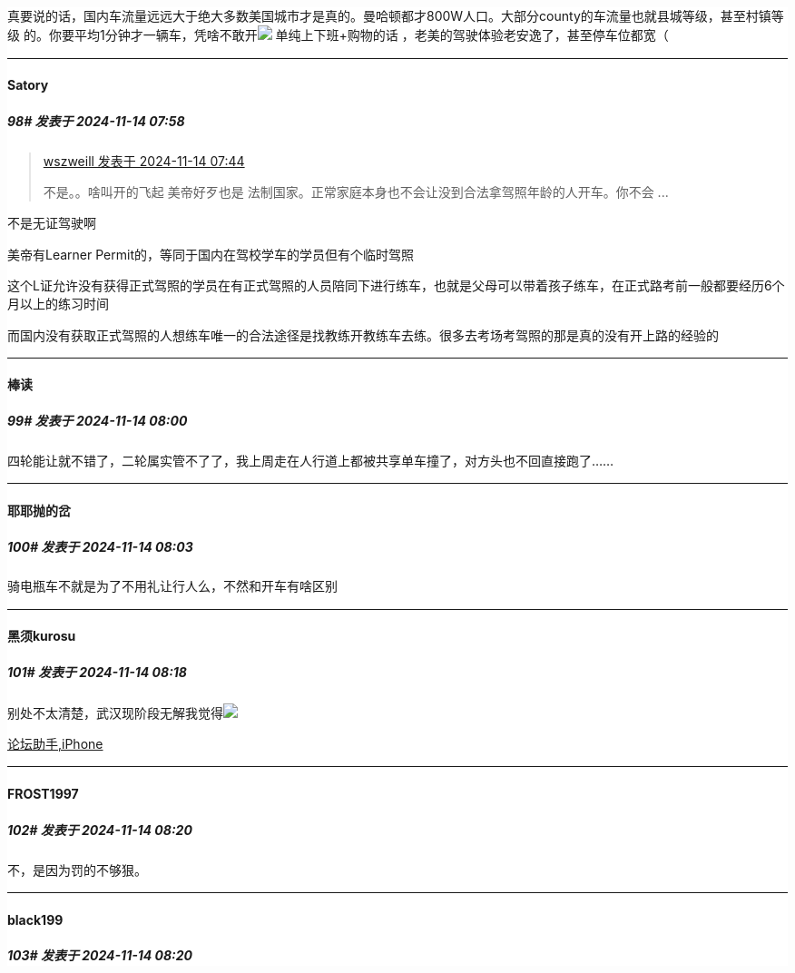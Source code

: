 真要说的话，国内车流量远远大于绝大多数美国城市才是真的。曼哈顿都才800W人口。大部分county的车流量也就县城等级，甚至村镇等级 的。你要平均1分钟才一辆车，凭啥不敢开<img src="https://static.saraba1st.com/image/smiley/face2017/037.png" referrerpolicy="no-referrer"> 单纯上下班+购物的话 ，老美的驾驶体验老安逸了，甚至停车位都宽（ 


*****

####  Satory  
##### 98#       发表于 2024-11-14 07:58

<blockquote><a href="httphttps://bbs.saraba1st.com/2b/forum.php?mod=redirect&amp;goto=findpost&amp;pid=66692202&amp;ptid=2206704" target="_blank">wszweill 发表于 2024-11-14 07:44</a>

不是。。啥叫开的飞起 美帝好歹也是 法制国家。正常家庭本身也不会让没到合法拿驾照年龄的人开车。你不会 ...</blockquote>
不是无证驾驶啊

美帝有Learner Permit的，等同于国内在驾校学车的学员但有个临时驾照

这个L证允许没有获得正式驾照的学员在有正式驾照的人员陪同下进行练车，也就是父母可以带着孩子练车，在正式路考前一般都要经历6个月以上的练习时间

而国内没有获取正式驾照的人想练车唯一的合法途径是找教练开教练车去练。很多去考场考驾照的那是真的没有开上路的经验的

*****

####  棒读  
##### 99#       发表于 2024-11-14 08:00

四轮能让就不错了，二轮属实管不了了，我上周走在人行道上都被共享单车撞了，对方头也不回直接跑了……


*****

####  耶耶抛的岔  
##### 100#       发表于 2024-11-14 08:03

骑电瓶车不就是为了不用礼让行人么，不然和开车有啥区别


*****

####  黑须kurosu  
##### 101#       发表于 2024-11-14 08:18

别处不太清楚，武汉现阶段无解我觉得<img src="https://static.saraba1st.com/image/smiley/face2017/001.png" referrerpolicy="no-referrer">

[论坛助手,iPhone](https://bbs.saraba1st.com/2b/forum.php?mod=viewthread&amp;tid=2029836)

*****

####  FROST1997  
##### 102#       发表于 2024-11-14 08:20

不，是因为罚的不够狠。

*****

####  black199  
##### 103#       发表于 2024-11-14 08:20
